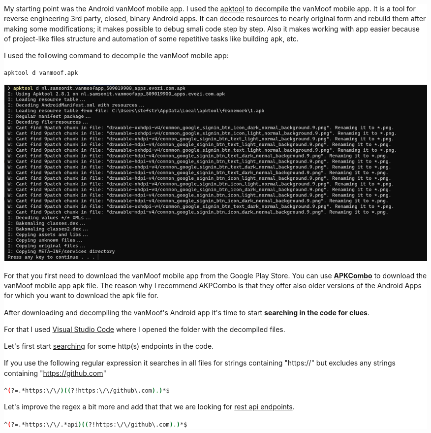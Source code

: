 My starting point was the Android vanMoof mobile app. I used the [apktool](https://ibotpeaches.github.io/Apktool/) to decompile the vanMoof mobile app. It is a tool for reverse engineering 3rd party, closed, binary Android apps. It can decode resources to nearly original form and rebuild them after making some modifications; it makes possible to debug smali code step by step. Also it makes working with app easier because of project-like files structure and automation of some repetitive tasks like building apk, etc.

I used the following command to decompile the vanMoof mobile app:

```bash
apktool d vanmoof.apk
```

![Screenshot of using apktool to decompile vanMoof Android App](../assets/09-10-2023-02.png)

For that you first need to download the vanMoof mobile app from the Google Play Store. You can use **[APKCombo](https://apkcombo.com/vanmoof/nl.samsonit.vanmoofapp/)** to download the vanMoof mobile app apk file. The reason why I recommend AKPCombo is that they offer also older versions of the Android Apps for which you want to download the apk file for.

After downloading and decompiling the vanMoof's Android app it's time to start **searching in the code for clues**.

For that I used [Visual Studio Code](https://code.visualstudio.com/) where I opened the folder with the decompiled files.

Let's first start <u>searching</u> for some http(s) endpoints in the code.

If you use the following regular expression it searches in all files for strings containing "https://" but excludes any strings containing "https://github.com"

```bash
^(?=.*https:\/\/)((?!https:\/\/github\.com).)*$
```

Let's improve the regex a bit more and add that that we are looking for <u>rest api endpoints</u>.

```bash
^(?=.*https:\/\/.*api)((?!https:\/\/github\.com).)*$
```
